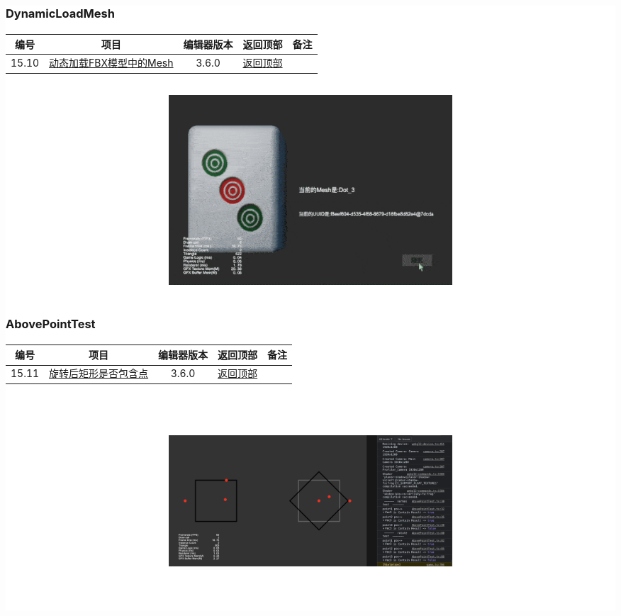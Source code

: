 ### DynamicLoadMesh
| 编号 | 项目 | 编辑器版本 | 返回顶部 | 备注 |
| :---: | :---: | :---: | :---: | :---: |
| 15.10 | [动态加载FBX模型中的Mesh](https://gitee.com/yeshao2069/cocos-creator-how-to-use/tree/v3.6.x/proj/Demo/Creator3.6.0_3D_DynamicLoadMesh) | 3.6.0 | [返回顶部](#quick) |  |
<div align=center><img src="./gif/202203/2022030566.gif" width="400" height="300" /></div>

### AbovePointTest
| 编号 | 项目 | 编辑器版本 | 返回顶部 | 备注 |
| :---: | :---: | :---: | :---: | :---: |
| 15.11 | [旋转后矩形是否包含点](https://gitee.com/yeshao2069/cocos-creator-how-to-use/tree/v3.6.x/proj/Demo/Creator3.6.0_2D_AbovePointTest) | 3.6.0 | [返回顶部](#quick) |  |
<div align=center><img src="./image/202203/2022030541.png" width="400" height="300" /></div>
